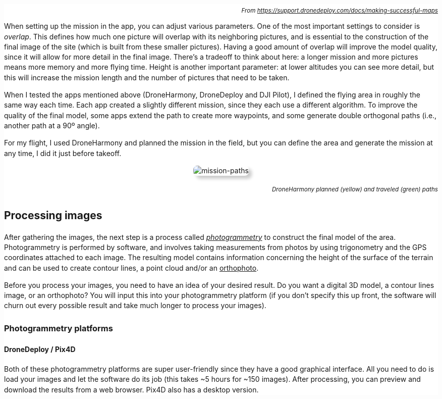 *<small style="float:right;margin-top:5px">From https://support.dronedeploy.com/docs/making-successful-maps</small>*

<br>

When setting up the mission in the app, you can adjust various parameters. One of the most important settings to consider is *overlap*. This defines how much one picture will overlap with its neighboring pictures, and is essential to the construction of the final image of the site (which is built from these smaller pictures). Having a good amount of overlap will improve the model quality, since it will allow for more detail in the final image. There’s a tradeoff to think about here: a longer mission and more pictures means more memory and more flying time. Height is another important parameter: at lower altitudes you can see more detail, but this will increase the mission length and the number of pictures that need to be taken.

When I tested the apps mentioned above (DroneHarmony, DroneDeploy and DJI Pilot), I defined the flying area in roughly the same way each time. Each app created a slightly different mission, since they each use a different algorithm. To improve the quality of the final model, some apps extend the path to create more waypoints, and some generate double orthogonal paths (i.e., another path at a 90º angle).

For my flight, I used DroneHarmony and planned the mission in the field, but you can define the area and generate the mission at any time, I did it just before takeoff.


<center>
<img src="https://docs.monadical.com/uploads/upload_0260e8c71c8a1a0144755d24de544494.jpg" style="width: 100%; border-radius: 8px; box-shadow: 6px 6px 6px rgba(0,0,0,0.2)" alt="mission-paths">
</center>

*<small style="float:right;margin-top:5px">DroneHarmony planned (yellow) and traveled (green) paths</small>*

<br>

## Processing images
After gathering the images, the next step is a process called [*photogrammetry*](https://en.wikipedia.org/wiki/Photogrammetry) to construct the final model of the area. Photogrammetry is performed by software, and involves taking measurements from photos by using trigonometry and the GPS coordinates attached to each image. The resulting model contains information concerning the height of the surface of the terrain and can be used to create contour lines, a point cloud and/or an [orthophoto](https://en.wikipedia.org/wiki/Orthophoto).

Before you process your images, you need to have an idea of your desired result. Do you want a digital 3D model, a contour lines image, or an orthophoto? You will input this into your photogrammetry platform (if you don’t specify this up front, the software will churn out every possible result and take much longer to process your images). 

### Photogrammetry platforms

#### DroneDeploy / Pix4D
Both of these photogrammetry platforms are super user-friendly since they have a good graphical interface. All you need to do is load your images and let the software do its job (this takes ~5 hours for ~150 images). After processing, you can preview and download the results from a web browser. Pix4D also has a desktop version.
